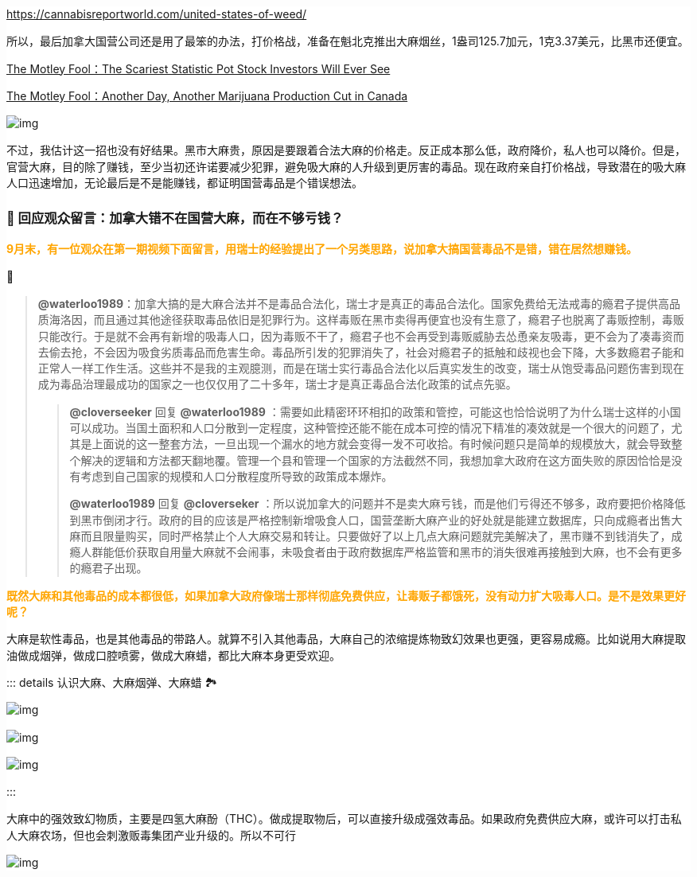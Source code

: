 https://cannabisreportworld.com/united-states-of-weed/

 

所以，最后加拿大国营公司还是用了最笨的办法，打价格战，准备在魁北克推出大麻烟丝，1盎司125.7加元，1克3.37美元，比黑市还便宜。

 

[The Motley Fool：The Scariest Statistic Pot Stock Investors Will Ever See](https://www.fool.com/investing/2019/11/03/the-scariest-statistic-pot-stock-investors-will-ev.aspx)

[The Motley Fool：Another Day, Another Marijuana Production Cut in Canada](https://www.fool.com/investing/2019/11/29/another-day-another-marijuana-production-cut-in-ca.aspx)

 

![img](image.assets/clip_image004-5650734.jpg)

 

不过，我估计这一招也没有好结果。黑市大麻贵，原因是要跟着合法大麻的价格走。反正成本那么低，政府降价，私人也可以降价。但是，官营大麻，目的除了赚钱，至少当初还许诺要减少犯罪，避免吸大麻的人升级到更厉害的毒品。现在政府亲自打价格战，导致潜在的吸大麻人口迅速增加，无论最后是不是能赚钱，都证明国营毒品是个错误想法。

### 💬 回应观众留言：加拿大错不在国营大麻，而在不够亏钱？

**<font color='orange'>9月末，有一位观众在第一期视频下面留言，用瑞士的经验提出了一个另类思路，说加拿大搞国营毒品不是错，错在居然想赚钱。</font>**

💬

> **@waterloo1989**：加拿大搞的是大麻合法并不是毒品合法化，瑞士才是真正的毒品合法化。国家免费给无法戒毒的瘾君子提供高品质海洛因，而且通过其他途径获取毒品依旧是犯罪行为。这样毒贩在黑市卖得再便宜也没有生意了，瘾君子也脱离了毒贩控制，毒贩只能改行。于是就不会再有新增的吸毒人口，因为毒贩不干了，瘾君子也不会再受到毒贩威胁去怂恿亲友吸毒，更不会为了凑毒资而去偷去抢，不会因为吸食劣质毒品而危害生命。毒品所引发的犯罪消失了，社会对瘾君子的抵触和歧视也会下降，大多数瘾君子能和正常人一样工作生活。这些并不是我的主观臆测，而是在瑞士实行毒品合法化以后真实发生的改变，瑞士从饱受毒品问题伤害到现在成为毒品治理最成功的国家之一也仅仅用了二十多年，瑞士才是真正毒品合法化政策的试点先驱。
>
> > **@cloverseeker** 回复 **@waterloo1989** ：需要如此精密环环相扣的政策和管控，可能这也恰恰说明了为什么瑞士这样的小国可以成功。当国土面积和人口分散到一定程度，这种管控还能不能在成本可控的情况下精准的凑效就是一个很大的问题了，尤其是上面说的这一整套方法，一旦出现一个漏水的地方就会变得一发不可收拾。有时候问题只是简单的规模放大，就会导致整个解决的逻辑和方法都天翻地覆。管理一个县和管理一个国家的方法截然不同，我想加拿大政府在这方面失败的原因恰恰是没有考虑到自己国家的规模和人口分散程度所导致的政策成本爆炸。
> >
> > **@waterloo1989** 回复 **@cloverseker** ：所以说加拿大的问题并不是卖大麻亏钱，而是他们亏得还不够多，政府要把价格降低到黑市倒闭才行。政府的目的应该是严格控制新增吸食人口，国营垄断大麻产业的好处就是能建立数据库，只向成瘾者出售大麻而且限量购买，同时严格禁止个人大麻交易和转让。只要做好了以上几点大麻问题就完美解决了，黑市赚不到钱消失了，成瘾人群能低价获取自用量大麻就不会闹事，未吸食者由于政府数据库严格监管和黑市的消失很难再接触到大麻，也不会有更多的瘾君子出现。

**<font color='orange'>既然大麻和其他毒品的成本都很低，如果加拿大政府像瑞士那样彻底免费供应，让毒贩子都饿死，没有动力扩大吸毒人口。是不是效果更好呢？</font>**

大麻是软性毒品，也是其他毒品的带路人。就算不引入其他毒品，大麻自己的浓缩提炼物致幻效果也更强，更容易成瘾。比如说用大麻提取油做成烟弹，做成口腔喷雾，做成大麻蜡，都比大麻本身更受欢迎。

::: details 认识大麻、大麻烟弹、大麻蜡 🏞️

![img](image.assets/clip_image001-5651771.jpg)

![img](image.assets/clip_image002-5651771.jpg)

![img](image.assets/clip_image003-5651771.jpg)

:::

大麻中的强效致幻物质，主要是四氢大麻酚（THC）。做成提取物后，可以直接升级成强效毒品。如果政府免费供应大麻，或许可以打击私人大麻农场，但也会刺激贩毒集团产业升级的。所以不可行

![img](image.assets/clip_image005-5651771.jpg)
